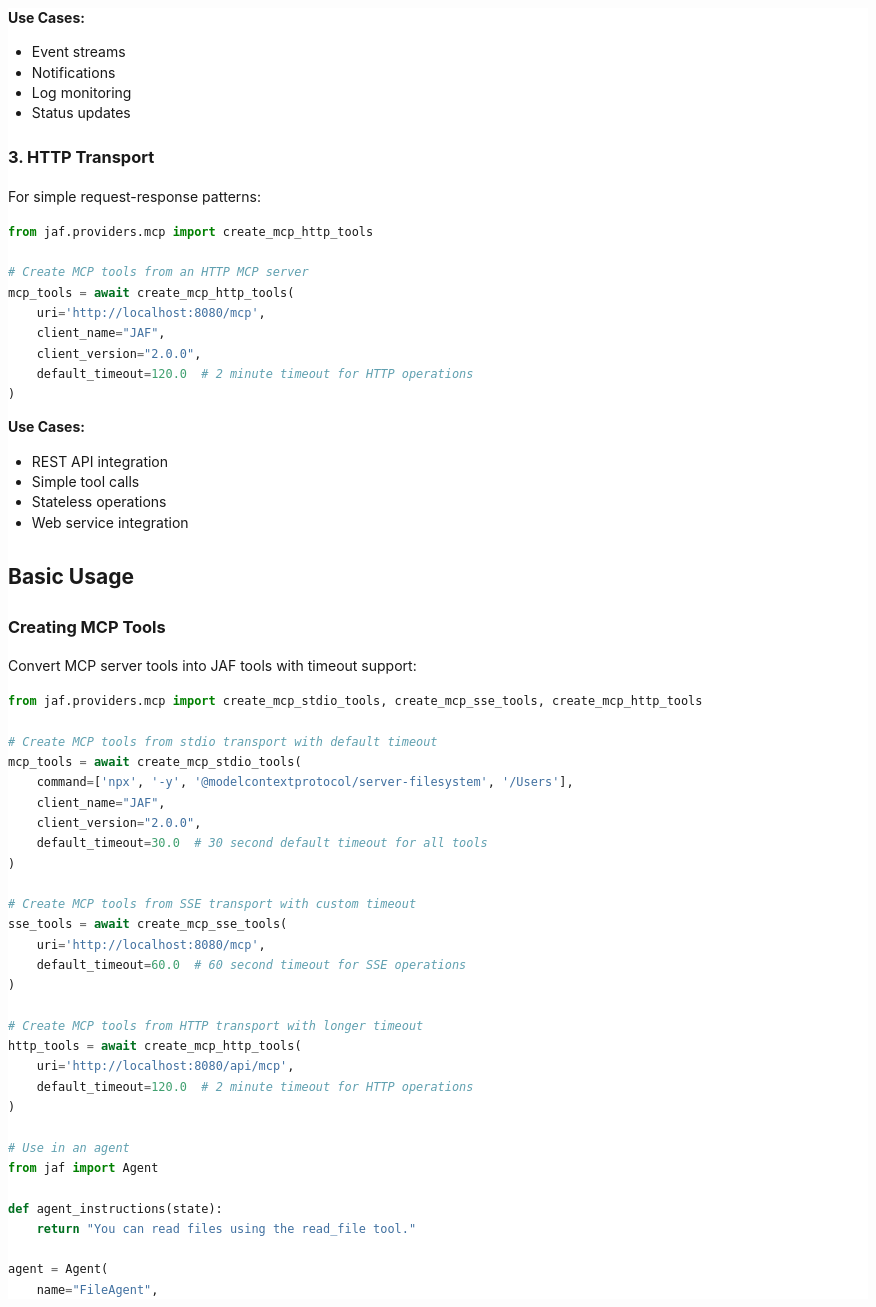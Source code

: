 **Use Cases:**
- Event streams
- Notifications
- Log monitoring
- Status updates

### 3. HTTP Transport

For simple request-response patterns:

```python
from jaf.providers.mcp import create_mcp_http_tools

# Create MCP tools from an HTTP MCP server
mcp_tools = await create_mcp_http_tools(
    uri='http://localhost:8080/mcp',
    client_name="JAF", 
    client_version="2.0.0",
    default_timeout=120.0  # 2 minute timeout for HTTP operations
)
```

**Use Cases:**
- REST API integration
- Simple tool calls
- Stateless operations
- Web service integration

## Basic Usage

### Creating MCP Tools

Convert MCP server tools into JAF tools with timeout support:

```python
from jaf.providers.mcp import create_mcp_stdio_tools, create_mcp_sse_tools, create_mcp_http_tools

# Create MCP tools from stdio transport with default timeout
mcp_tools = await create_mcp_stdio_tools(
    command=['npx', '-y', '@modelcontextprotocol/server-filesystem', '/Users'],
    client_name="JAF",
    client_version="2.0.0",
    default_timeout=30.0  # 30 second default timeout for all tools
)

# Create MCP tools from SSE transport with custom timeout
sse_tools = await create_mcp_sse_tools(
    uri='http://localhost:8080/mcp',
    default_timeout=60.0  # 60 second timeout for SSE operations
)

# Create MCP tools from HTTP transport with longer timeout
http_tools = await create_mcp_http_tools(
    uri='http://localhost:8080/api/mcp',
    default_timeout=120.0  # 2 minute timeout for HTTP operations
)

# Use in an agent
from jaf import Agent

def agent_instructions(state):
    return "You can read files using the read_file tool."

agent = Agent(
    name="FileAgent",
```